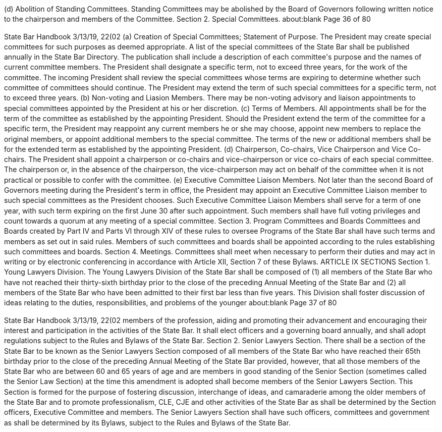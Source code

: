 (d) Abolition of Standing Committees. Standing Committees may be abolished by the Board of Governors following written notice to the chairperson and members of the Committee.
Section 2. Special Committees.
   about:blank Page 36 of 80

State Bar Handbook 3/13/19, 22(02
(a) Creation of Special Committees; Statement of Purpose. The President may create special committees for such purposes as deemed appropriate. A list of the special committees of the State Bar shall be published annually in the State Bar Directory. The publication shall include a description of each committee's purpose and the names of current committee members. The President shall designate a specific term, not to exceed three years, for the work of the committee. The incoming President shall review the special committees whose terms are expiring to determine whether such committee of committees should continue. The President may extend the term of such special committees for a specific term, not to exceed three years.
(b) Non-voting and Liasion Members. There may be non-voting advisory and liaison appointments to special committees appointed by the President at his or her discretion.
(c) Terms of Members. All appointments shall be for the term of the committee as established by the appointing President. Should the President extend the term of the committee for a specific term, the President may reappoint any current members he or she may choose, appoint new members to replace the original members, or appoint additional members to the special committee. The terms of the new or additional members shall be for the extended term as established by the appointing President.
(d) Chairperson, Co-chairs, Vice Chairperson and Vice Co-chairs. The President shall appoint a chairperson or co-chairs and vice-chairperson or vice co-chairs of each special committee.
The chairperson or, in the absence of the chairperson, the vice-chairperson may act on behalf of the committee when it is not practical or possible to confer with the committee.
(e) Executive Committee Liaison Members. Not later than the second Board of Governors meeting during the President's term in office, the President may appoint an Executive Committee Liaison member to such special committees as the President chooses. Such Executive Committee Liaison Members shall serve for a term of one year, with such term expiring on the first June 30 after such appointment. Such members shall have full voting privileges and count towards a quorum at any meeting of a special committee.
Section 3. Program Committees and Boards
Committees and Boards created by Part IV and Parts VI through XIV of these rules to oversee Programs of the State Bar shall have such terms and members as set out in said rules. Members of such committees and boards shall be appointed according to the rules establishing such committees and boards.
Section 4. Meetings.
Committees shall meet when necessary to perform their duties and may act in writing or by electronic conferencing in accordance with Article XII, Section 7 of these Bylaws.
ARTICLE IX SECTIONS
Section 1. Young Lawyers Division.
The Young Lawyers Division of the State Bar shall be composed of (1) all members of the State Bar who have not reached their thirty-sixth birthday prior to the close of the preceding Annual Meeting of the State Bar and (2) all members of the State Bar who have been admitted to their first bar less than five years. This Division shall foster discussion of ideas relating to the duties, responsibilities, and problems of the younger
     about:blank Page 37 of 80

State Bar Handbook 3/13/19, 22(02
members of the profession, aiding and promoting their advancement and encouraging their interest and participation in the activities of the State Bar. It shall elect officers and a governing board annually, and shall adopt regulations subject to the Rules and Bylaws of the State Bar.
Section 2. Senior Lawyers Section.
There shall be a section of the State Bar to be known as the Senior Lawyers Section composed of all members of the State Bar who have reached their 65th birthday prior to the close of the preceding Annual Meeting of the State Bar provided, however, that all those members of the State Bar who are between 60 and 65 years of age and are members in good standing of the Senior Section (sometimes called the Senior Law Section) at the time this amendment is adopted shall become members of the Senior Lawyers Section. This Section is formed for the purpose of fostering discussion, interchange of ideas, and camaraderie among the older members of the State Bar and to promote professionalism, CLE, CJE and other activities of the State Bar as shall be determined by the Section officers, Executive Committee and members. The Senior Lawyers Section shall have such officers, committees and government as shall be determined by its Bylaws, subject to the Rules and Bylaws of the State Bar.
